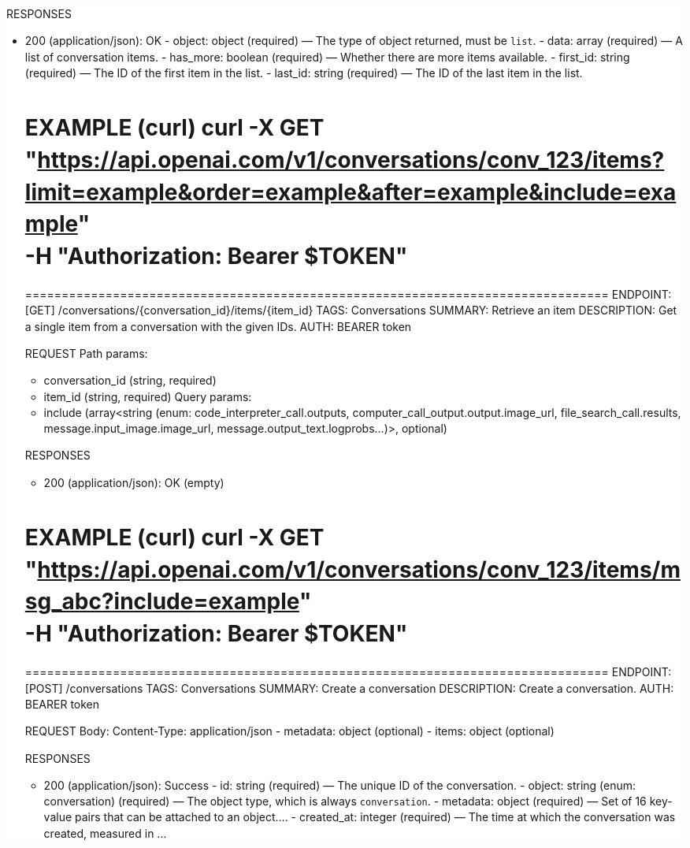 RESPONSES
  - 200 (application/json): OK
        - object: object (required) — The type of object returned, must be `list`.
        - data: array<object> (required) — A list of conversation items.
        - has_more: boolean (required) — Whether there are more items available.
        - first_id: string (required) — The ID of the first item in the list.
        - last_id: string (required) — The ID of the last item in the list.

EXAMPLE (curl)
curl -X GET \
  "https://api.openai.com/v1/conversations/conv_123/items?limit=example&order=example&after=example&include=example" \
  -H "Authorization: Bearer $TOKEN"
================================================================================
================================================================================
ENDPOINT: [GET] /conversations/{conversation_id}/items/{item_id}
TAGS: Conversations
SUMMARY: Retrieve an item
DESCRIPTION: Get a single item from a conversation with the given IDs.
AUTH: BEARER token

REQUEST
  Path params:
  - conversation_id (string, required)
  - item_id (string, required)
  Query params:
  - include (array<string (enum: code_interpreter_call.outputs, computer_call_output.output.image_url, file_search_call.results, message.input_image.image_url, message.output_text.logprobs...)>, optional)

RESPONSES
  - 200 (application/json): OK
        (empty)

EXAMPLE (curl)
curl -X GET \
  "https://api.openai.com/v1/conversations/conv_123/items/msg_abc?include=example" \
  -H "Authorization: Bearer $TOKEN"
================================================================================
================================================================================
ENDPOINT: [POST] /conversations
TAGS: Conversations
SUMMARY: Create a conversation
DESCRIPTION: Create a conversation.
AUTH: BEARER token

REQUEST
  Body:
  Content-Type: application/json
    - metadata: object (optional)
    - items: object (optional)

RESPONSES
  - 200 (application/json): Success
        - id: string (required) — The unique ID of the conversation.
        - object: string (enum: conversation) (required) — The object type, which is always `conversation`.
        - metadata: object (required) — Set of 16 key-value pairs that can be attached to an object....
        - created_at: integer (required) — The time at which the conversation was created, measured in ...
